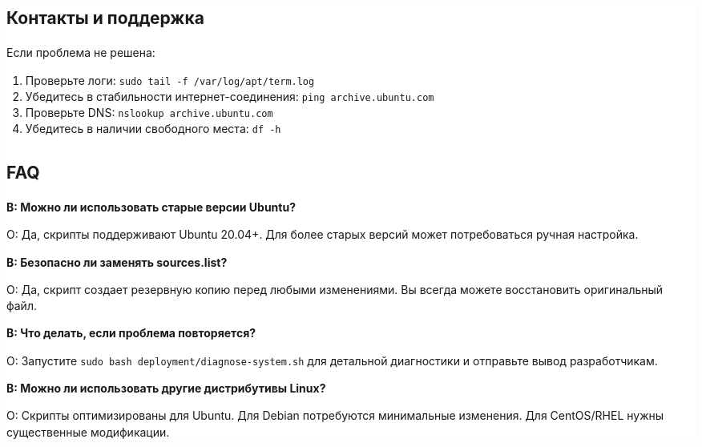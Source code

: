 ## Контакты и поддержка

Если проблема не решена:

1. Проверьте логи: `sudo tail -f /var/log/apt/term.log`
2. Убедитесь в стабильности интернет-соединения: `ping archive.ubuntu.com`
3. Проверьте DNS: `nslookup archive.ubuntu.com`
4. Убедитесь в наличии свободного места: `df -h`

## FAQ

**В: Можно ли использовать старые версии Ubuntu?**

О: Да, скрипты поддерживают Ubuntu 20.04+. Для более старых версий может потребоваться ручная настройка.

**В: Безопасно ли заменять sources.list?**

О: Да, скрипт создает резервную копию перед любыми изменениями. Вы всегда можете восстановить оригинальный файл.

**В: Что делать, если проблема повторяется?**

О: Запустите `sudo bash deployment/diagnose-system.sh` для детальной диагностики и отправьте вывод разработчикам.

**В: Можно ли использовать другие дистрибутивы Linux?**

О: Скрипты оптимизированы для Ubuntu. Для Debian потребуются минимальные изменения. Для CentOS/RHEL нужны существенные модификации.